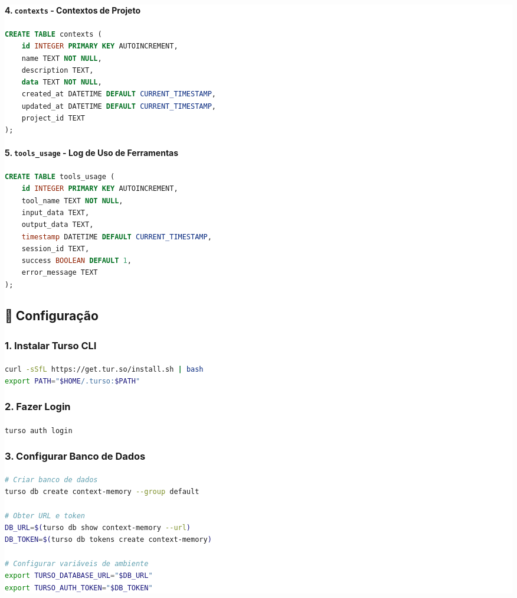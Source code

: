 #### 4. `contexts` - Contextos de Projeto
```sql
CREATE TABLE contexts (
    id INTEGER PRIMARY KEY AUTOINCREMENT,
    name TEXT NOT NULL,
    description TEXT,
    data TEXT NOT NULL,
    created_at DATETIME DEFAULT CURRENT_TIMESTAMP,
    updated_at DATETIME DEFAULT CURRENT_TIMESTAMP,
    project_id TEXT
);
```

#### 5. `tools_usage` - Log de Uso de Ferramentas
```sql
CREATE TABLE tools_usage (
    id INTEGER PRIMARY KEY AUTOINCREMENT,
    tool_name TEXT NOT NULL,
    input_data TEXT,
    output_data TEXT,
    timestamp DATETIME DEFAULT CURRENT_TIMESTAMP,
    session_id TEXT,
    success BOOLEAN DEFAULT 1,
    error_message TEXT
);
```

## 🚀 Configuração

### 1. Instalar Turso CLI
```bash
curl -sSfL https://get.tur.so/install.sh | bash
export PATH="$HOME/.turso:$PATH"
```

### 2. Fazer Login
```bash
turso auth login
```

### 3. Configurar Banco de Dados
```bash
# Criar banco de dados
turso db create context-memory --group default

# Obter URL e token
DB_URL=$(turso db show context-memory --url)
DB_TOKEN=$(turso db tokens create context-memory)

# Configurar variáveis de ambiente
export TURSO_DATABASE_URL="$DB_URL"
export TURSO_AUTH_TOKEN="$DB_TOKEN"
```
